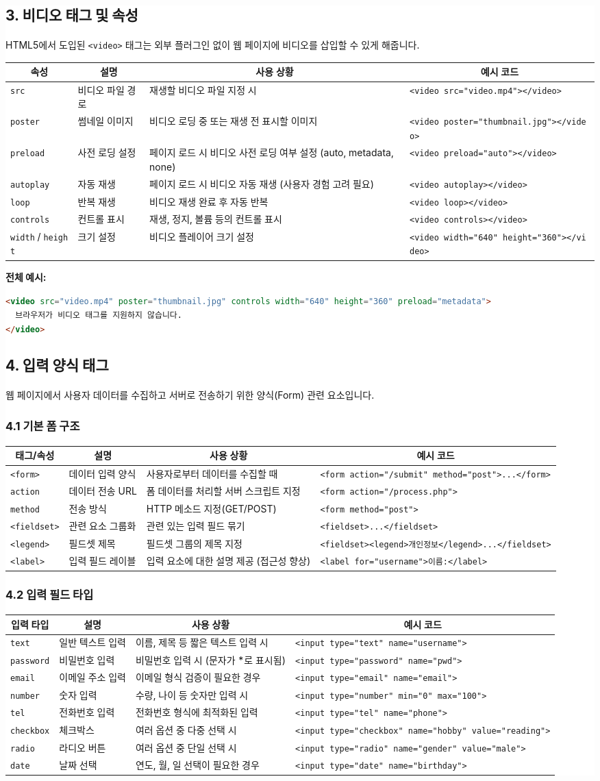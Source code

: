 ## 3. 비디오 태그 및 속성

HTML5에서 도입된 `<video>` 태그는 외부 플러그인 없이 웹 페이지에 비디오를 삽입할 수 있게 해줍니다.

| 속성 | 설명 | 사용 상황 | 예시 코드 |
| --- | --- | --- | --- |
| `src` | 비디오 파일 경로 | 재생할 비디오 파일 지정 시 | `<video src="video.mp4"></video>` |
| `poster` | 썸네일 이미지 | 비디오 로딩 중 또는 재생 전 표시할 이미지 | `<video poster="thumbnail.jpg"></video>` |
| `preload` | 사전 로딩 설정 | 페이지 로드 시 비디오 사전 로딩 여부 설정 (auto, metadata, none) | `<video preload="auto"></video>` |
| `autoplay` | 자동 재생 | 페이지 로드 시 비디오 자동 재생 (사용자 경험 고려 필요) | `<video autoplay></video>` |
| `loop` | 반복 재생 | 비디오 재생 완료 후 자동 반복 | `<video loop></video>` |
| `controls` | 컨트롤 표시 | 재생, 정지, 볼륨 등의 컨트롤 표시 | `<video controls></video>` |
| `width` / `height` | 크기 설정 | 비디오 플레이어 크기 설정 | `<video width="640" height="360"></video>` |

**전체 예시:**

```html
<video src="video.mp4" poster="thumbnail.jpg" controls width="640" height="360" preload="metadata">
  브라우저가 비디오 태그를 지원하지 않습니다.
</video>

```

## 4. 입력 양식 태그

웹 페이지에서 사용자 데이터를 수집하고 서버로 전송하기 위한 양식(Form) 관련 요소입니다.

### 4.1 기본 폼 구조

| 태그/속성 | 설명 | 사용 상황 | 예시 코드 |
| --- | --- | --- | --- |
| `<form>` | 데이터 입력 양식 | 사용자로부터 데이터를 수집할 때 | `<form action="/submit" method="post">...</form>` |
| `action` | 데이터 전송 URL | 폼 데이터를 처리할 서버 스크립트 지정 | `<form action="/process.php">` |
| `method` | 전송 방식 | HTTP 메소드 지정(GET/POST) | `<form method="post">` |
| `<fieldset>` | 관련 요소 그룹화 | 관련 있는 입력 필드 묶기 | `<fieldset>...</fieldset>` |
| `<legend>` | 필드셋 제목 | 필드셋 그룹의 제목 지정 | `<fieldset><legend>개인정보</legend>...</fieldset>` |
| `<label>` | 입력 필드 레이블 | 입력 요소에 대한 설명 제공 (접근성 향상) | `<label for="username">이름:</label>` |

### 4.2 입력 필드 타입

| 입력 타입 | 설명 | 사용 상황 | 예시 코드 |
| --- | --- | --- | --- |
| `text` | 일반 텍스트 입력 | 이름, 제목 등 짧은 텍스트 입력 시 | `<input type="text" name="username">` |
| `password` | 비밀번호 입력 | 비밀번호 입력 시 (문자가 *로 표시됨) | `<input type="password" name="pwd">` |
| `email` | 이메일 주소 입력 | 이메일 형식 검증이 필요한 경우 | `<input type="email" name="email">` |
| `number` | 숫자 입력 | 수량, 나이 등 숫자만 입력 시 | `<input type="number" min="0" max="100">` |
| `tel` | 전화번호 입력 | 전화번호 형식에 최적화된 입력 | `<input type="tel" name="phone">` |
| `checkbox` | 체크박스 | 여러 옵션 중 다중 선택 시 | `<input type="checkbox" name="hobby" value="reading">` |
| `radio` | 라디오 버튼 | 여러 옵션 중 단일 선택 시 | `<input type="radio" name="gender" value="male">` |
| `date` | 날짜 선택 | 연도, 월, 일 선택이 필요한 경우 | `<input type="date" name="birthday">` |
